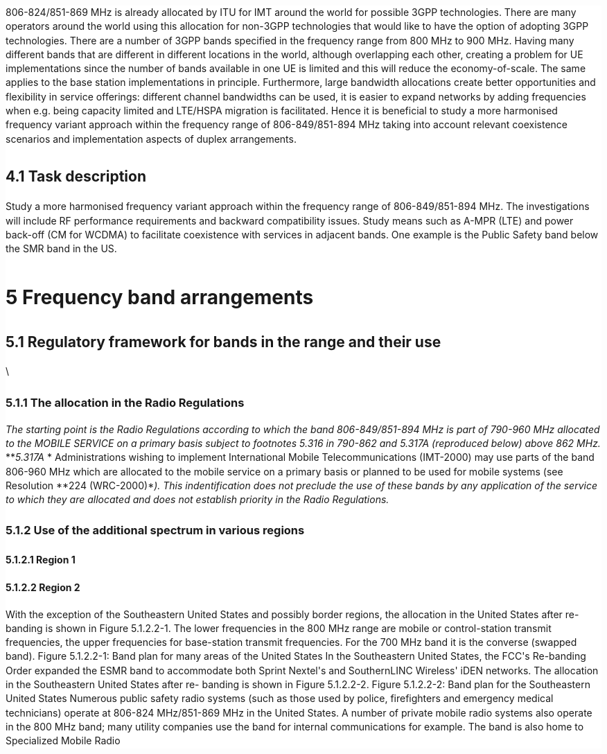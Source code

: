 806-824/851-869 MHz is already allocated by ITU for IMT around the world for
possible 3GPP technologies. There are many operators around the world using
this allocation for non-3GPP technologies that would like to have the option
of adopting 3GPP technologies.
There are a number of 3GPP bands specified in the frequency range from 800 MHz
to 900 MHz. Having many different bands that are different in different
locations in the world, although overlapping each other, creating a problem
for UE implementations since the number of bands available in one UE is
limited and this will reduce the economy-of-scale. The same applies to the
base station implementations in principle. Furthermore, large bandwidth
allocations create better opportunities and flexibility in service offerings:
different channel bandwidths can be used, it is easier to expand networks by
adding frequencies when e.g. being capacity limited and LTE/HSPA migration is
facilitated. Hence it is beneficial to study a more harmonised frequency
variant approach within the frequency range of 806-849/851-894 MHz taking into
account relevant coexistence scenarios and implementation aspects of duplex
arrangements.
## 4.1 Task description
Study a more harmonised frequency variant approach within the frequency range
of 806-849/851-894 MHz. The investigations will include RF performance
requirements and backward compatibility issues.
Study means such as A-MPR (LTE) and power back-off (CM for WCDMA) to
facilitate coexistence with services in adjacent bands. One example is the
Public Safety band below the SMR band in the US.
# 5 Frequency band arrangements
## 5.1 Regulatory framework for bands in the range and their use
\
### 5.1.1 The allocation in the Radio Regulations
_The starting point is the Radio Regulations according to which the band_
_806-849/851-894 MHz is part of 790-960 MHz allocated to the MOBILE SERVICE on
a primary basis subject to footnotes 5.316 in 790-862 and 5.317A (reproduced
below) above 862 MHz._
**_5.317A_ * Administrations wishing to implement International Mobile
Telecommunications (IMT-2000) may use parts of the band 806-960 MHz which are
allocated to the mobile service on a primary basis or planned to be used for
mobile systems (see Resolution **224 (WRC-2000)*_). This indentification does
not preclude the use of these bands by any application of the service to which
they are allocated and does not establish priority in the Radio Regulations._
### 5.1.2 Use of the additional spectrum in various regions
#### 5.1.2.1 Region 1
#### 5.1.2.2 Region 2
With the exception of the Southeastern United States and possibly border
regions, the allocation in the United States after re-banding is shown in
Figure 5.1.2.2-1. The lower frequencies in the 800 MHz range are mobile or
control-station transmit frequencies, the upper frequencies for base-station
transmit frequencies. For the 700 MHz band it is the converse (swapped band).
Figure 5.1.2.2-1: Band plan for many areas of the United States
In the Southeastern United States, the FCC\'s Re-banding Order expanded the
ESMR band to accommodate both Sprint Nextel\'s and SouthernLINC Wireless\'
iDEN networks. The allocation in the Southeastern United States after re-
banding is shown in Figure 5.1.2.2-2.
Figure 5.1.2.2-2: Band plan for the Southeastern United States
Numerous public safety radio systems (such as those used by police,
firefighters and emergency medical technicians) operate at 806-824 MHz/851-869
MHz in the United States. A number of private mobile radio systems also
operate in the 800 MHz band; many utility companies use the band for internal
communications for example. The band is also home to Specialized Mobile Radio